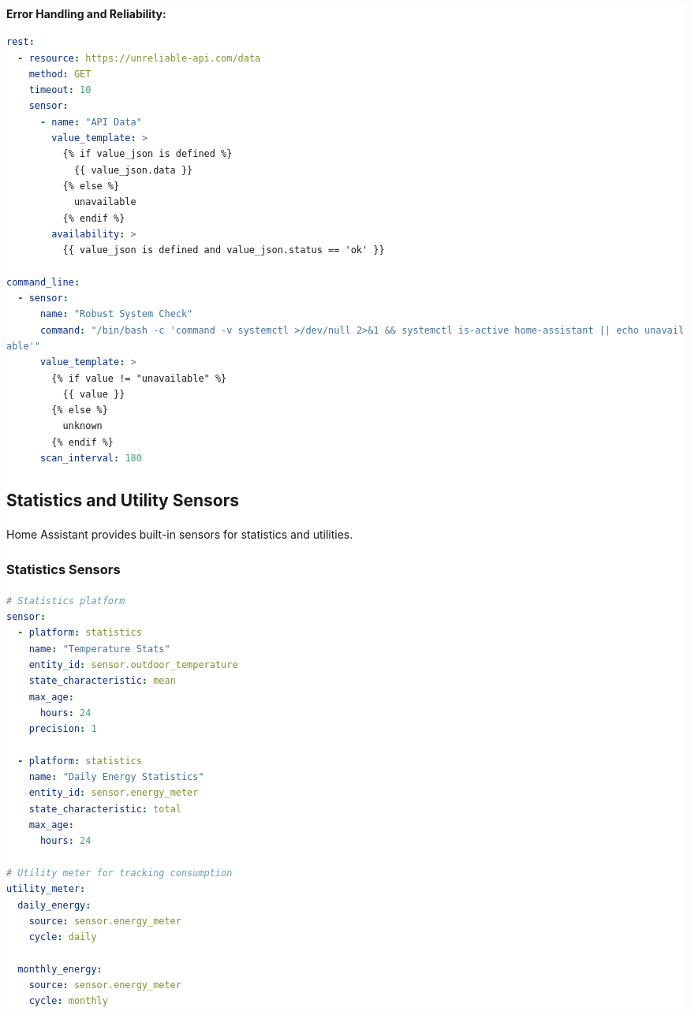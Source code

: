 **Error Handling and Reliability:**

```yaml
rest:
  - resource: https://unreliable-api.com/data
    method: GET
    timeout: 10
    sensor:
      - name: "API Data"
        value_template: >
          {% if value_json is defined %}
            {{ value_json.data }}
          {% else %}
            unavailable
          {% endif %}
        availability: >
          {{ value_json is defined and value_json.status == 'ok' }}

command_line:
  - sensor:
      name: "Robust System Check"
      command: "/bin/bash -c 'command -v systemctl >/dev/null 2>&1 && systemctl is-active home-assistant || echo unavailable'"
      value_template: >
        {% if value != "unavailable" %}
          {{ value }}
        {% else %}
          unknown
        {% endif %}
      scan_interval: 180
```

## Statistics and Utility Sensors

Home Assistant provides built-in sensors for statistics and utilities.

### Statistics Sensors

```yaml
# Statistics platform
sensor:
  - platform: statistics
    name: "Temperature Stats"
    entity_id: sensor.outdoor_temperature
    state_characteristic: mean
    max_age:
      hours: 24
    precision: 1
    
  - platform: statistics
    name: "Daily Energy Statistics"
    entity_id: sensor.energy_meter
    state_characteristic: total
    max_age:
      hours: 24

# Utility meter for tracking consumption
utility_meter:
  daily_energy:
    source: sensor.energy_meter
    cycle: daily
    
  monthly_energy:
    source: sensor.energy_meter
    cycle: monthly
```